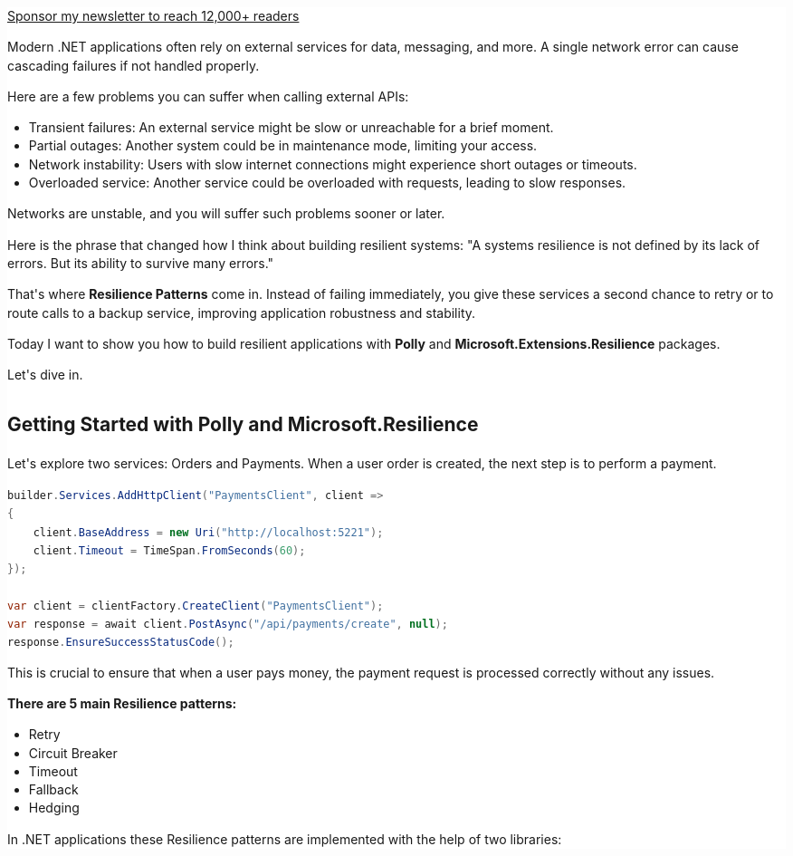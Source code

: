 [Sponsor my newsletter to reach 12,000+ readers](/sponsorship)

Modern .NET applications often rely on external services for data, messaging, and more. A single network error can cause cascading failures if not handled properly.

Here are a few problems you can suffer when calling external APIs:

*   Transient failures: An external service might be slow or unreachable for a brief moment.
*   Partial outages: Another system could be in maintenance mode, limiting your access.
*   Network instability: Users with slow internet connections might experience short outages or timeouts.
*   Overloaded service: Another service could be overloaded with requests, leading to slow responses.

Networks are unstable, and you will suffer such problems sooner or later.

Here is the phrase that changed how I think about building resilient systems: "A systems resilience is not defined by its lack of errors. But its ability to survive many errors."

That's where **Resilience Patterns** come in. Instead of failing immediately, you give these services a second chance to retry or to route calls to a backup service, improving application robustness and stability.

Today I want to show you how to build resilient applications with **Polly** and **Microsoft.Extensions.Resilience** packages.

Let's dive in.

## Getting Started with Polly and Microsoft.Resilience

Let's explore two services: Orders and Payments. When a user order is created, the next step is to perform a payment.

```csharp
builder.Services.AddHttpClient("PaymentsClient", client =>
{
    client.BaseAddress = new Uri("http://localhost:5221");
    client.Timeout = TimeSpan.FromSeconds(60);
});

var client = clientFactory.CreateClient("PaymentsClient");
var response = await client.PostAsync("/api/payments/create", null);
response.EnsureSuccessStatusCode();
```

This is crucial to ensure that when a user pays money, the payment request is processed correctly without any issues.

**There are 5 main Resilience patterns:**

*   Retry
*   Circuit Breaker
*   Timeout
*   Fallback
*   Hedging

In .NET applications these Resilience patterns are implemented with the help of two libraries:
